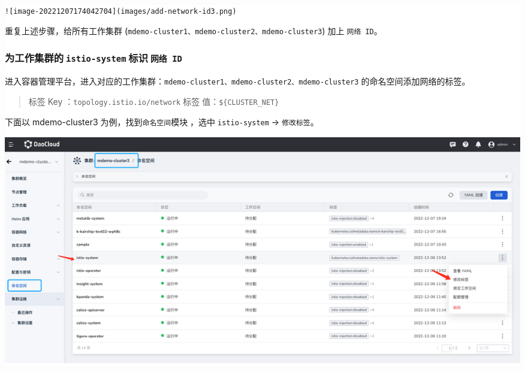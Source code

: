    ![image-20221207174042704](images/add-network-id3.png)

重复上述步骤，给所有工作集群 (`mdemo-cluster1、mdemo-cluster2、mdemo-cluster3`) 加上 `网络 ID`。

### 为工作集群的 `istio-system` 标识 `网络 ID`

进入容器管理平台，进入对应的工作集群：`mdemo-cluster1、mdemo-cluster2、mdemo-cluster3` 的命名空间添加网络的标签。

> 标签 Key ：`topology.istio.io/network`
> 标签 值：`${CLUSTER_NET}`

下面以 mdemo-cluster3 为例，找到`命名空间`模块 ，选中 `istio-system` -> `修改标签`。

![image-20221208141354307](images/edit-istio-system-label.png)
